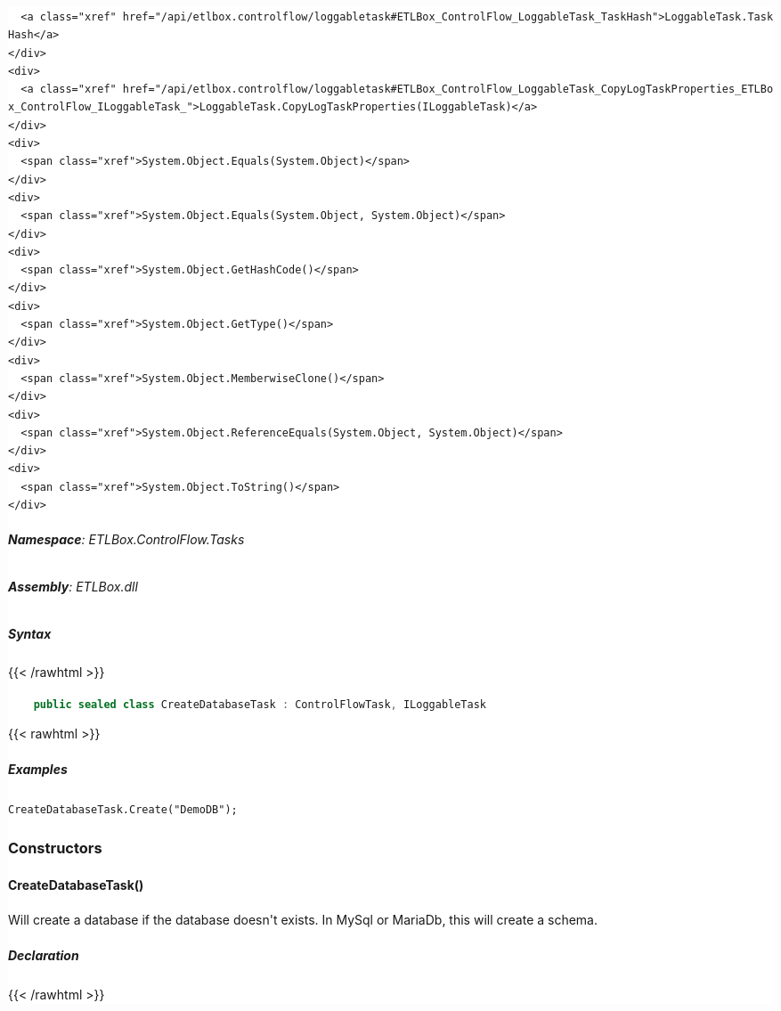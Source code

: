       <a class="xref" href="/api/etlbox.controlflow/loggabletask#ETLBox_ControlFlow_LoggableTask_TaskHash">LoggableTask.TaskHash</a>
    </div>
    <div>
      <a class="xref" href="/api/etlbox.controlflow/loggabletask#ETLBox_ControlFlow_LoggableTask_CopyLogTaskProperties_ETLBox_ControlFlow_ILoggableTask_">LoggableTask.CopyLogTaskProperties(ILoggableTask)</a>
    </div>
    <div>
      <span class="xref">System.Object.Equals(System.Object)</span>
    </div>
    <div>
      <span class="xref">System.Object.Equals(System.Object, System.Object)</span>
    </div>
    <div>
      <span class="xref">System.Object.GetHashCode()</span>
    </div>
    <div>
      <span class="xref">System.Object.GetType()</span>
    </div>
    <div>
      <span class="xref">System.Object.MemberwiseClone()</span>
    </div>
    <div>
      <span class="xref">System.Object.ReferenceEquals(System.Object, System.Object)</span>
    </div>
    <div>
      <span class="xref">System.Object.ToString()</span>
    </div>
  </div>
<h6><strong>Namespace</strong>: ETLBox.ControlFlow.Tasks</h6>
  <h6><strong>Assembly</strong>: ETLBox.dll</h6>
  <h5 id="ETLBox_ControlFlow_Tasks_CreateDatabaseTask_syntax">Syntax</h5>
{{< /rawhtml >}}

```C#
    public sealed class CreateDatabaseTask : ControlFlowTask, ILoggableTask
```

{{< rawhtml >}}
  <h5 id="ETLBox_ControlFlow_Tasks_CreateDatabaseTask_examples"><strong>Examples</strong></h5>
  <pre><code>CreateDatabaseTask.Create(&quot;DemoDB&quot;);</code></pre>
  <h3 id="constructors">Constructors
</h3>
  <a id="ETLBox_ControlFlow_Tasks_CreateDatabaseTask__ctor_" data-uid="ETLBox.ControlFlow.Tasks.CreateDatabaseTask.#ctor*"></a>
  <h4 id="ETLBox_ControlFlow_Tasks_CreateDatabaseTask__ctor" data-uid="ETLBox.ControlFlow.Tasks.CreateDatabaseTask.#ctor">CreateDatabaseTask()</h4>
  <div class="markdown level1 summary"><p>Will create a database if the database doesn't exists. In MySql or MariaDb, this will create a schema.</p>
</div>
  <div class="markdown level1 conceptual"></div>
  <h5 class="declaration">Declaration</h5>
{{< /rawhtml >}}

